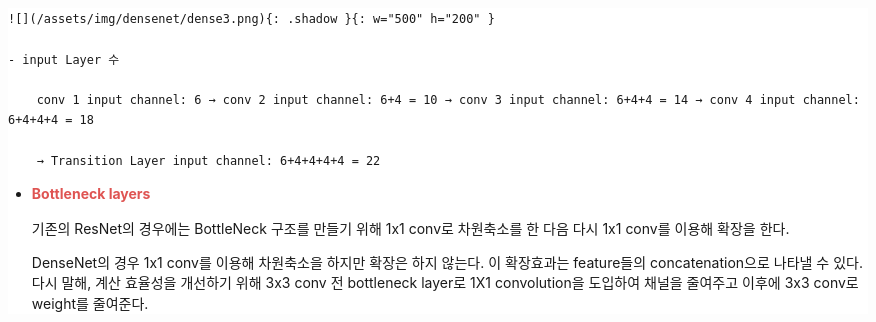    ![](/assets/img/densenet/dense3.png){: .shadow }{: w="500" h="200" }
    
    - input Layer 수
        
        conv 1 input channel: 6 → conv 2 input channel: 6+4 = 10 → conv 3 input channel: 6+4+4 = 14 → conv 4 input channel: 6+4+4+4 = 18 
        
        → Transition Layer input channel: 6+4+4+4+4 = 22
        
    
- **<span style="color:#DF5452">Bottleneck layers</span>**
    
    기존의 ResNet의 경우에는 BottleNeck 구조를 만들기 위해 1x1 conv로 차원축소를 한 다음 다시 1x1 conv를 이용해 확장을 한다.

    DenseNet의 경우 1x1 conv를 이용해 차원축소을 하지만 확장은 하지 않는다. 이 확장효과는 feature들의 concatenation으로 나타낼 수 있다. 다시 말해, 계산 효율성을 개선하기 위해 3x3 conv 전 bottleneck layer로 1X1 convolution을 도입하여 채널을 줄여주고 이후에 3x3 conv로 weight를 줄여준다. 
